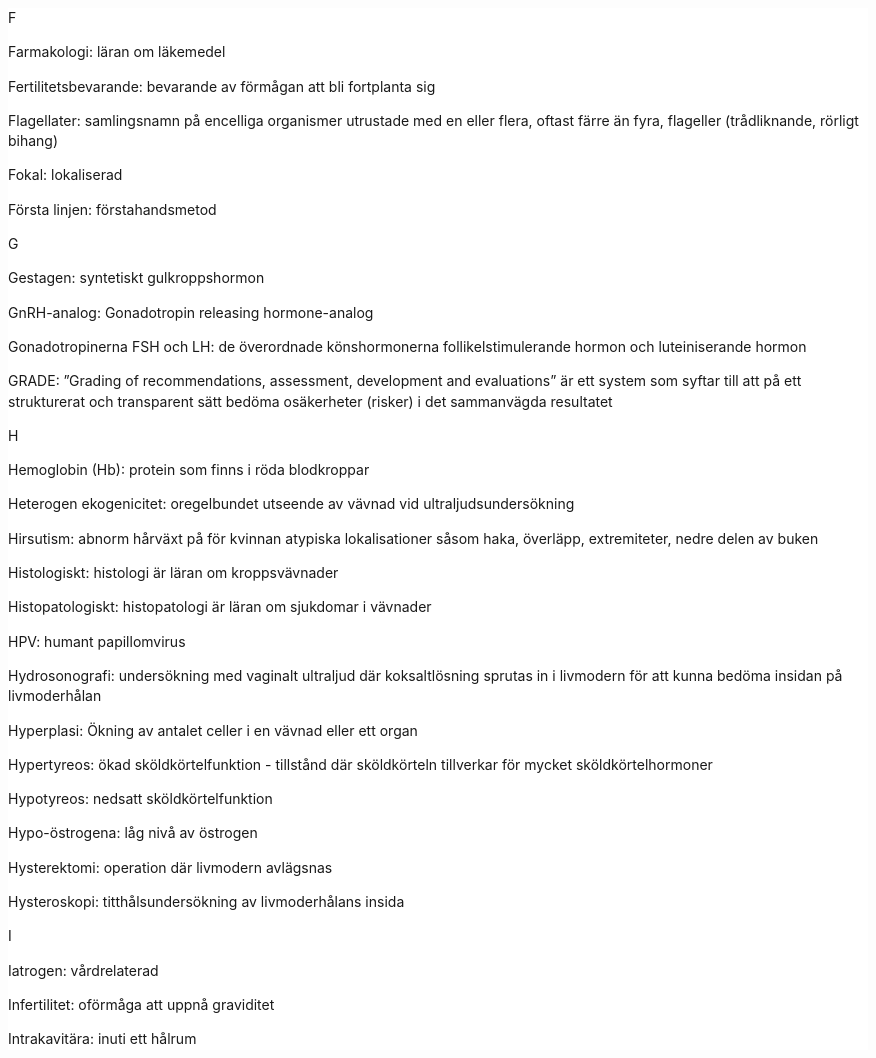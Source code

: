 F

Farmakologi: läran om läkemedel 

Fertilitetsbevarande: bevarande av förmågan att bli fortplanta sig 

Flagellater: samlingsnamn på encelliga organismer utrustade med en eller flera, oftast färre än fyra, flageller (trådliknande, rörligt bihang) 

Fokal: lokaliserad 

Första linjen: förstahandsmetod 

G

Gestagen: syntetiskt gulkroppshormon 

GnRH-analog: Gonadotropin releasing hormone-analog 

Gonadotropinerna FSH och LH: de överordnade könshormonerna follikelstimulerande hormon och luteiniserande hormon 

GRADE: ”Grading of recommendations, assessment, development and evaluations” är ett system som syftar till att på ett strukturerat och transparent sätt bedöma osäkerheter (risker) i det sammanvägda resultatet 

H

Hemoglobin (Hb): protein som finns i röda blodkroppar 

Heterogen ekogenicitet: oregelbundet utseende av vävnad vid ultraljudsundersökning 

Hirsutism: abnorm hårväxt på för kvinnan atypiska lokalisationer såsom haka, överläpp, extremiteter, nedre delen av buken 

Histologiskt: histologi är läran om kroppsvävnader 

Histopatologiskt: histopatologi är läran om sjukdomar i vävnader 

HPV: humant papillomvirus 

Hydrosonografi: undersökning med vaginalt ultraljud där koksaltlösning sprutas in i livmodern för att kunna bedöma insidan på livmoderhålan 

Hyperplasi: Ökning av antalet celler i en vävnad eller ett organ 

Hypertyreos: ökad sköldkörtelfunktion - tillstånd där  sköldkörteln  tillverkar för mycket  sköldkörtelhormoner 

Hypotyreos: nedsatt sköldkörtelfunktion 

Hypo-östrogena: låg nivå av östrogen 

Hysterektomi: operation där livmodern avlägsnas 

Hysteroskopi: titthålsundersökning av livmoderhålans insida 

I

Iatrogen: vårdrelaterad 

Infertilitet: oförmåga att uppnå graviditet 

Intrakavitära: inuti ett hålrum 
